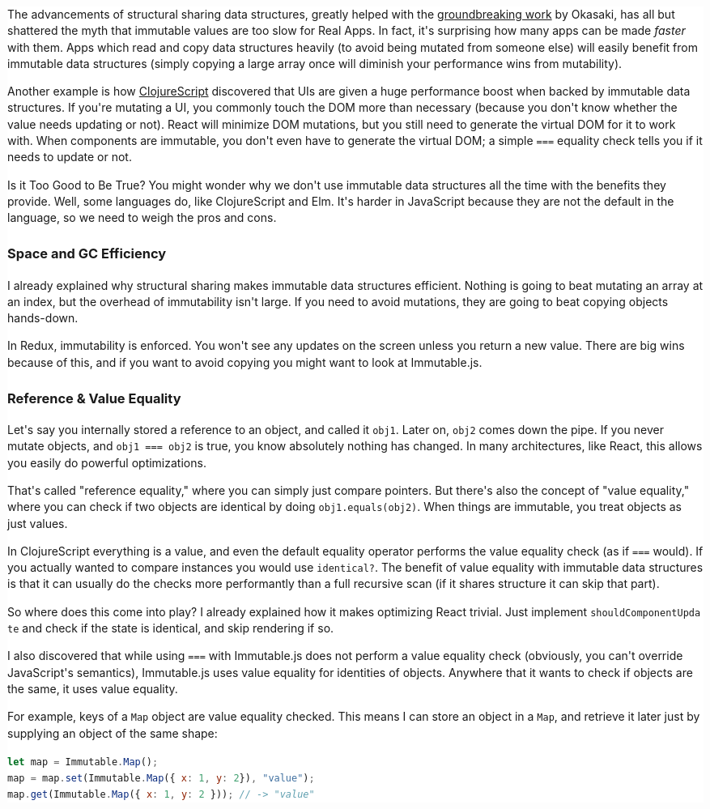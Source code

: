 The advancements of structural sharing data structures, greatly helped with the [groundbreaking work](http://www.amazon.com/Purely-Functional-Structures-Chris-Okasaki/dp/0521663504) by Okasaki, has all but shattered the myth that immutable values are too slow for Real Apps. In fact, it's surprising how many apps can be made *faster* with them. Apps which read and copy data structures heavily (to avoid being mutated from someone else) will easily benefit from immutable data structures (simply copying a large array once will diminish your performance wins from mutability).

Another example is how [ClojureScript](https://github.com/clojure/clojurescript) discovered that UIs are given a huge performance boost when backed by immutable data structures. If you're mutating a UI, you commonly touch the DOM more than necessary (because you don't know whether the value needs updating or not). React will minimize DOM mutations, but you still need to generate the virtual DOM for it to work with. When components are immutable, you don't even have to generate the virtual DOM; a simple `===` equality check tells you if it needs to update or not.

Is it Too Good to Be True? You might wonder why we don't use immutable data structures all the time with the benefits they provide. Well, some languages do, like ClojureScript and Elm. It's harder in JavaScript because they are not the default in the language, so we need to weigh the pros and cons.

### Space and GC Efficiency

I already explained why structural sharing makes immutable data structures efficient. Nothing is going to beat mutating an array at an index, but the overhead of immutability isn't large. If you need to avoid mutations, they are going to beat copying objects hands-down.

In Redux, immutability is enforced. You won't see any updates on the screen unless you return a new value. There are big wins because of this, and if you want to avoid copying you might want to look at Immutable.js.

### Reference & Value Equality

Let's say you internally stored a reference to an object, and called it `obj1`. Later on, `obj2` comes down the pipe. If you never mutate objects, and `obj1 === obj2` is true, you know absolutely nothing has changed. In many architectures, like React, this allows you easily do powerful optimizations.

That's called "reference equality," where you can simply just compare pointers. But there's also the concept of "value equality," where you can check if two objects are identical by doing `obj1.equals(obj2)`. When things are immutable, you treat objects as just values.

In ClojureScript everything is a value, and even the default equality operator performs the value equality check (as if `===` would). If you actually wanted to compare instances you would use `identical?`. The benefit of value equality with immutable data structures is that it can usually do the checks more performantly than a full recursive scan (if it shares structure it can skip that part).

So where does this come into play? I already explained how it makes optimizing React trivial. Just implement `shouldComponentUpdate` and check if the state is identical, and skip rendering if so.

I also discovered that while using `===` with Immutable.js does not perform a value equality check (obviously, you can't override JavaScript's semantics), Immutable.js uses value equality for identities of objects. Anywhere that it wants to check if objects are the same, it uses value equality.

For example, keys of a `Map` object are value equality checked. This means I can store an object in a `Map`, and retrieve it later just by supplying an object of the same shape:

```js
let map = Immutable.Map();
map = map.set(Immutable.Map({ x: 1, y: 2}), "value");
map.get(Immutable.Map({ x: 1, y: 2 })); // -> "value"
```
